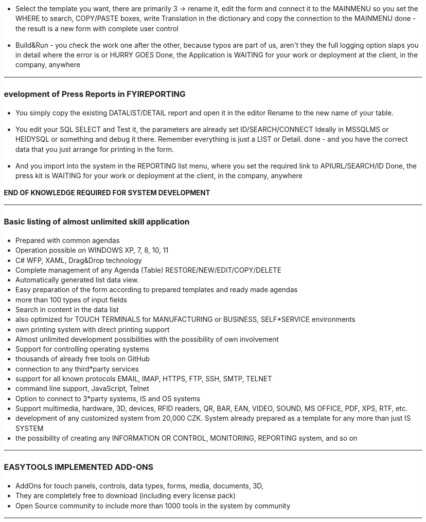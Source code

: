 * Select the template you want, there are primarily 3 -> rename it, edit the form and connect it to the MAINMENU
    so you set the WHERE to search, COPY/PASTE boxes, write Translation in the dictionary and copy the connection to the MAINMENU
    done - the result is a new form with complete user control

* Build&Run - you check the work one after the other, because typos are part of us, aren't they
    the full logging option slaps you in detail where the error is or HURRY GOES
    Done, the Application is WAITING for your work or deployment at the client, in the company, anywhere


---

### evelopment of Press Reports in FYIREPORTING  

* You simply copy the existing DATALIST/DETAIL report and open it in the editor
    Rename to the new name of your table.

* You edit your SQL SELECT and Test it, the parameters are already set ID/SEARCH/CONNECT
    Ideally in MSSQLMS or HEIDYSQL or something and debug it there. Remember everything is just a LIST or Detail.
    done - and you have the correct data that you just arrange for printing in the form.

* And you import into the system in the REPORTING list menu, where you set the required link to APIURL/SEARCH/ID
    Done, the press kit is WAITING for your work or deployment at the client, in the company, anywhere


**END OF KNOWLEDGE REQUIRED FOR SYSTEM DEVELOPMENT**  

---

### Basic listing of almost unlimited skill application
* Prepared with common agendas  
* Operation possible on WINDOWS XP, 7, 8, 10, 11  
* C# WFP, XAML, Drag&Drop technology  
* Complete management of any Agenda (Table) RESTORE/NEW/EDIT/COPY/DELETE
* Automatically generated list data view.
* Easy preparation of the form according to prepared templates and ready made agendas
* more than 100 types of input fields
* Search in content in the data list
* also optimized for TOUCH TERMINALS for MANUFACTURING or BUSINESS, SELF*SERVICE environments
* own printing system with direct printing support
* Almost unlimited development possibilities with the possibility of own involvement
* Support for controlling operating systems
* thousands of already free tools on GitHub
* connection to any third*party services
* support for all known protocols EMAIL, IMAP, HTTPS, FTP, SSH, SMTP, TELNET
* command line support, JavaScript, Telnet
* Option to connect to 3*party systems, IS and OS systems
* Support multimedia, hardware, 3D, devices, RFID readers, QR, BAR, EAN, VIDEO, SOUND, MS OFFICE, PDF, XPS, RTF, etc.
* development of any customized system from 20,000 CZK. System already prepared as a template for any more than just IS SYSTEM
* the possibility of creating any INFORMATION OR CONTROL, MONITORING, REPORTING system, and so on
---
### EASYTOOLS IMPLEMENTED ADD-ONS
* AddOns for touch panels, controls, data types, forms, media, documents, 3D,
* They are completely free to download (including every license pack)
* Open Source community to include more than 1000 tools in the system by community

---